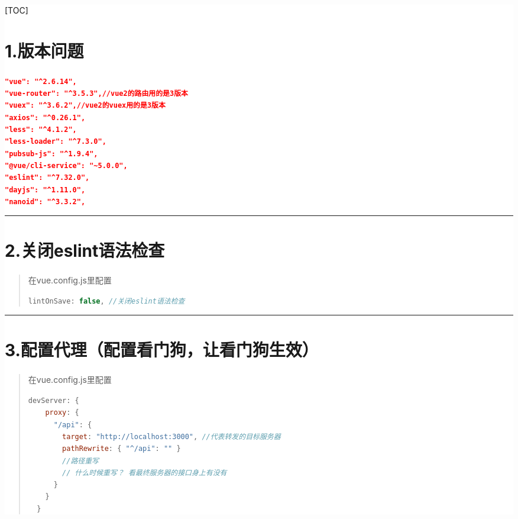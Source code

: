 





[TOC]

# 1.版本问题

```json
"vue": "^2.6.14",
"vue-router": "^3.5.3",//vue2的路由用的是3版本
"vuex": "^3.6.2",//vue2的vuex用的是3版本
"axios": "^0.26.1",
"less": "^4.1.2",
"less-loader": "^7.3.0",
"pubsub-js": "^1.9.4",
"@vue/cli-service": "~5.0.0",
"eslint": "^7.32.0",
"dayjs": "^1.11.0",
"nanoid": "^3.3.2",
```





------



# 2.关闭eslint语法检查

> 在vue.config.js里配置
>
> ```js
> lintOnSave: false, //关闭eslint语法检查
> ```



------



# 3.配置代理（配置看门狗，让看门狗生效）

> 在vue.config.js里配置
>
> ```js
> devServer: {
>     proxy: {
>       "/api": {
>         target: "http://localhost:3000", //代表转发的目标服务器
>         pathRewrite: { "^/api": "" }
>         //路径重写
>         // 什么时候重写？ 看最终服务器的接口身上有没有
>       }
>     }
>   }
> ```
